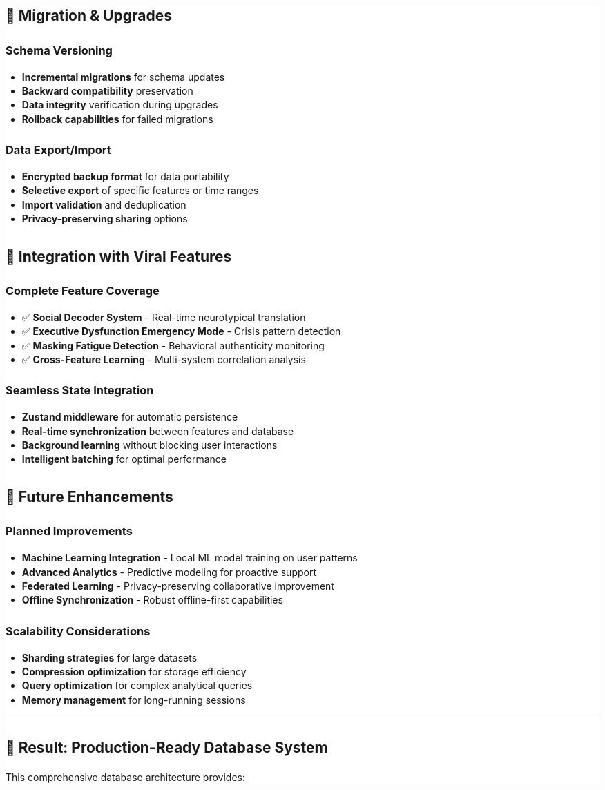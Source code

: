 ## 🔄 Migration & Upgrades

### Schema Versioning
- **Incremental migrations** for schema updates
- **Backward compatibility** preservation
- **Data integrity** verification during upgrades
- **Rollback capabilities** for failed migrations

### Data Export/Import
- **Encrypted backup format** for data portability
- **Selective export** of specific features or time ranges
- **Import validation** and deduplication
- **Privacy-preserving sharing** options

## 🎯 Integration with Viral Features

### Complete Feature Coverage
- ✅ **Social Decoder System** - Real-time neurotypical translation
- ✅ **Executive Dysfunction Emergency Mode** - Crisis pattern detection
- ✅ **Masking Fatigue Detection** - Behavioral authenticity monitoring
- ✅ **Cross-Feature Learning** - Multi-system correlation analysis

### Seamless State Integration
- **Zustand middleware** for automatic persistence
- **Real-time synchronization** between features and database  
- **Background learning** without blocking user interactions
- **Intelligent batching** for optimal performance

## 🚀 Future Enhancements

### Planned Improvements
- **Machine Learning Integration** - Local ML model training on user patterns
- **Advanced Analytics** - Predictive modeling for proactive support
- **Federated Learning** - Privacy-preserving collaborative improvement
- **Offline Synchronization** - Robust offline-first capabilities

### Scalability Considerations
- **Sharding strategies** for large datasets
- **Compression optimization** for storage efficiency
- **Query optimization** for complex analytical queries
- **Memory management** for long-running sessions

---

## 💪 Result: Production-Ready Database System

This comprehensive database architecture provides:
